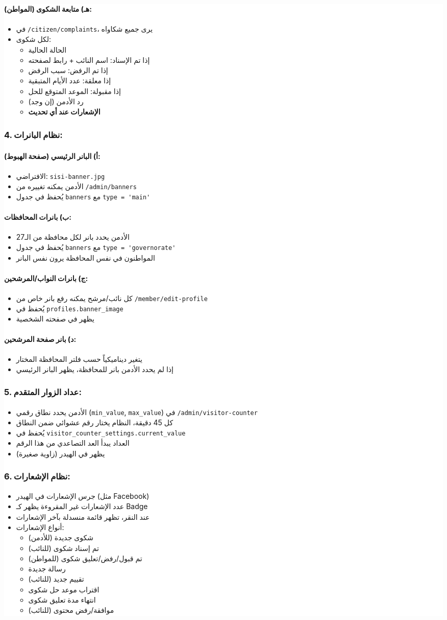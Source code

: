 #### هـ) متابعة الشكوى (المواطن):
- في `/citizen/complaints`، يرى جميع شكاواه
- لكل شكوى:
  - الحالة الحالية
  - إذا تم الإسناد: اسم النائب + رابط لصفحته
  - إذا تم الرفض: سبب الرفض
  - إذا معلقة: عدد الأيام المتبقية
  - إذا مقبولة: الموعد المتوقع للحل
  - رد الأدمن (إن وجد)
  - **الإشعارات عند أي تحديث**

### 4. نظام البانرات:

#### أ) البانر الرئيسي (صفحة الهبوط):
- الافتراضي: `sisi-banner.jpg`
- الأدمن يمكنه تغييره من `/admin/banners`
- يُحفظ في جدول `banners` مع `type = 'main'`

#### ب) بانرات المحافظات:
- الأدمن يحدد بانر لكل محافظة من الـ27
- يُحفظ في جدول `banners` مع `type = 'governorate'`
- المواطنون في نفس المحافظة يرون نفس البانر

#### ج) بانرات النواب/المرشحين:
- كل نائب/مرشح يمكنه رفع بانر خاص من `/member/edit-profile`
- يُحفظ في `profiles.banner_image`
- يظهر في صفحته الشخصية

#### د) بانر صفحة المرشحين:
- يتغير ديناميكياً حسب فلتر المحافظة المختار
- إذا لم يحدد الأدمن بانر للمحافظة، يظهر البانر الرئيسي

### 5. عداد الزوار المتقدم:
- الأدمن يحدد نطاق رقمي (`min_value`, `max_value`) في `/admin/visitor-counter`
- كل 45 دقيقة، النظام يختار رقم عشوائي ضمن النطاق
- يُحفظ في `visitor_counter_settings.current_value`
- العداد يبدأ العد التصاعدي من هذا الرقم
- يظهر في الهيدر (زاوية صغيرة)

### 6. نظام الإشعارات:
- جرس الإشعارات في الهيدر (مثل Facebook)
- عدد الإشعارات غير المقروءة يظهر كـ Badge
- عند النقر، تظهر قائمة منسدلة بآخر الإشعارات
- أنواع الإشعارات:
  - شكوى جديدة (للأدمن)
  - تم إسناد شكوى (للنائب)
  - تم قبول/رفض/تعليق شكوى (للمواطن)
  - رسالة جديدة
  - تقييم جديد (للنائب)
  - اقتراب موعد حل شكوى
  - انتهاء مدة تعليق شكوى
  - موافقة/رفض محتوى (للنائب)
